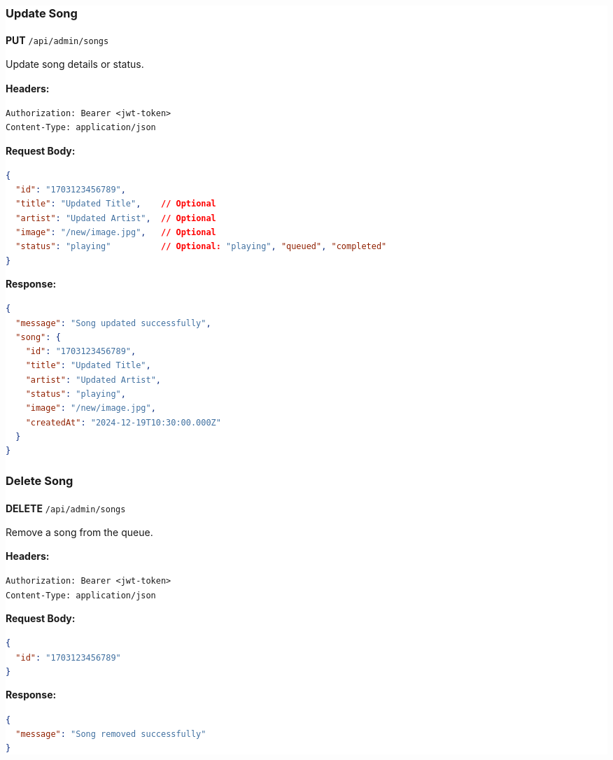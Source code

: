 ### Update Song
**PUT** `/api/admin/songs`

Update song details or status.

**Headers:**
```
Authorization: Bearer <jwt-token>
Content-Type: application/json
```

**Request Body:**
```json
{
  "id": "1703123456789",
  "title": "Updated Title",    // Optional
  "artist": "Updated Artist",  // Optional
  "image": "/new/image.jpg",   // Optional
  "status": "playing"          // Optional: "playing", "queued", "completed"
}
```

**Response:**
```json
{
  "message": "Song updated successfully",
  "song": {
    "id": "1703123456789",
    "title": "Updated Title",
    "artist": "Updated Artist",
    "status": "playing",
    "image": "/new/image.jpg",
    "createdAt": "2024-12-19T10:30:00.000Z"
  }
}
```

### Delete Song
**DELETE** `/api/admin/songs`

Remove a song from the queue.

**Headers:**
```
Authorization: Bearer <jwt-token>
Content-Type: application/json
```

**Request Body:**
```json
{
  "id": "1703123456789"
}
```

**Response:**
```json
{
  "message": "Song removed successfully"
}
```
